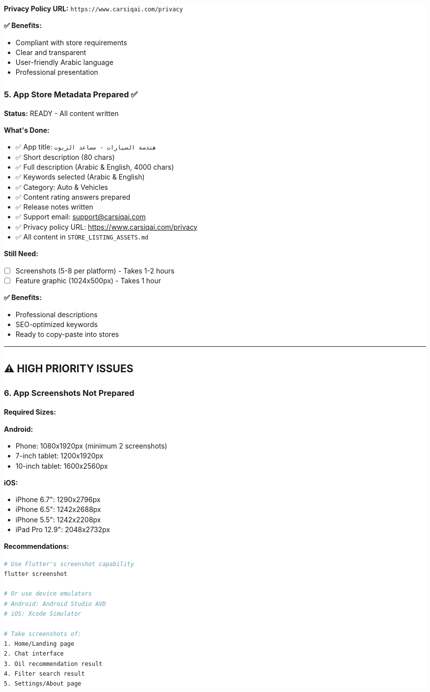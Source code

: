 **Privacy Policy URL:** `https://www.carsiqai.com/privacy`

**✅ Benefits:**
- Compliant with store requirements
- Clear and transparent
- User-friendly Arabic language
- Professional presentation

### 5. **App Store Metadata Prepared** ✅
**Status:** READY - All content written

**What's Done:**
- ✅ App title: `هندسة السيارات - مساعد الزيوت`
- ✅ Short description (80 chars)
- ✅ Full description (Arabic & English, 4000 chars)
- ✅ Keywords selected (Arabic & English)
- ✅ Category: Auto & Vehicles
- ✅ Content rating answers prepared
- ✅ Release notes written
- ✅ Support email: support@carsiqai.com
- ✅ Privacy policy URL: https://www.carsiqai.com/privacy
- ✅ All content in `STORE_LISTING_ASSETS.md`

**Still Need:**
- [ ] Screenshots (5-8 per platform) - Takes 1-2 hours
- [ ] Feature graphic (1024x500px) - Takes 1 hour

**✅ Benefits:**
- Professional descriptions
- SEO-optimized keywords
- Ready to copy-paste into stores

---

## ⚠️ HIGH PRIORITY ISSUES

### 6. **App Screenshots Not Prepared**

**Required Sizes:**

**Android:**
- Phone: 1080x1920px (minimum 2 screenshots)
- 7-inch tablet: 1200x1920px
- 10-inch tablet: 1600x2560px

**iOS:**
- iPhone 6.7": 1290x2796px
- iPhone 6.5": 1242x2688px
- iPhone 5.5": 1242x2208px
- iPad Pro 12.9": 2048x2732px

**Recommendations:**
```bash
# Use Flutter's screenshot capability
flutter screenshot

# Or use device emulators
# Android: Android Studio AVD
# iOS: Xcode Simulator

# Take screenshots of:
1. Home/Landing page
2. Chat interface
3. Oil recommendation result
4. Filter search result
5. Settings/About page
```